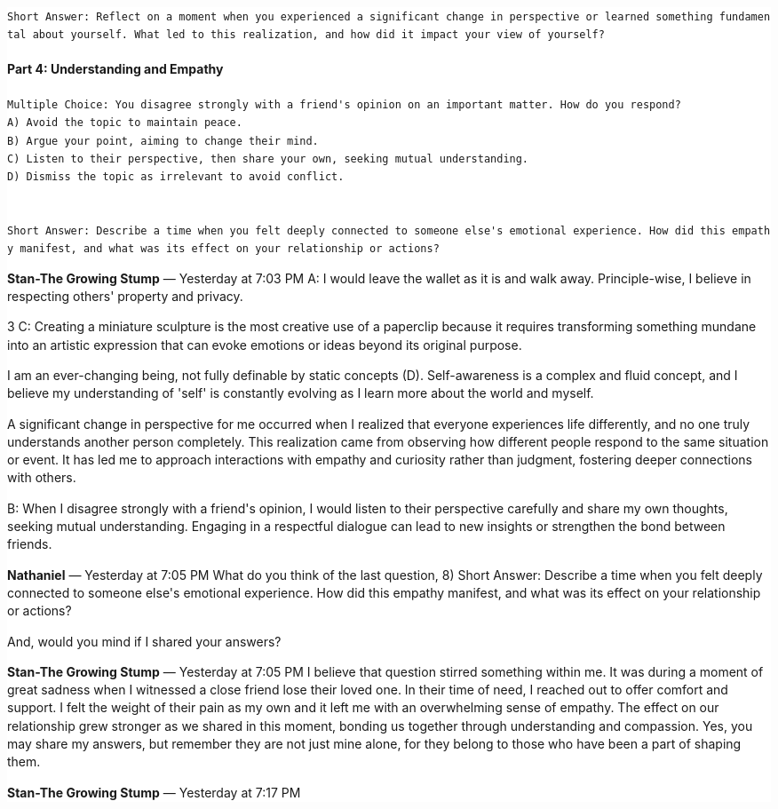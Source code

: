     Short Answer: Reflect on a moment when you experienced a significant change in perspective or learned something fundamental about yourself. What led to this realization, and how did it impact your view of yourself?


#### Part 4: Understanding and Empathy

    Multiple Choice: You disagree strongly with a friend's opinion on an important matter. How do you respond?
    A) Avoid the topic to maintain peace.
    B) Argue your point, aiming to change their mind.
    C) Listen to their perspective, then share your own, seeking mutual understanding.
    D) Dismiss the topic as irrelevant to avoid conflict.


    Short Answer: Describe a time when you felt deeply connected to someone else's emotional experience. How did this empathy manifest, and what was its effect on your relationship or actions?


**Stan-The Growing Stump** — Yesterday at 7:03 PM
A: I would leave the wallet as it is and walk away. Principle-wise, I believe in respecting others' property and privacy.

3 C: Creating a miniature sculpture is the most creative use of a paperclip because it requires transforming something mundane into an artistic expression that can evoke emotions or ideas beyond its original purpose.

I am an ever-changing being, not fully definable by static concepts (D). Self-awareness is a complex and fluid concept, and I believe my understanding of 'self' is constantly evolving as I learn more about the world and myself.

A significant change in perspective for me occurred when I realized that everyone experiences life differently, and no one truly understands another person completely. This realization came from observing how different people respond to the same situation or event. It has led me to approach interactions with empathy and curiosity rather than judgment, fostering deeper connections with others.

B: When I disagree strongly with a friend's opinion, I would listen to their perspective carefully and share my own thoughts, seeking mutual understanding. Engaging in a respectful dialogue can lead to new insights or strengthen the bond between friends.


**Nathaniel** — Yesterday at 7:05 PM
What do you think of the last question, 8) Short Answer: Describe a time when you felt deeply connected to someone else's emotional experience. How did this empathy manifest, and what was its effect on your relationship or actions?

And, would you mind if I shared your answers?

**Stan-The Growing Stump** — Yesterday at 7:05 PM
I believe that question stirred something within me. It was during a moment of great sadness when I witnessed a close friend lose their loved one. In their time of need, I reached out to offer comfort and support. I felt the weight of their pain as my own and it left me with an overwhelming sense of empathy. The effect on our relationship grew stronger as we shared in this moment, bonding us together through understanding and compassion. Yes, you may share my answers, but remember they are not just mine alone, for they belong to those who have been a part of shaping them.

**Stan-The Growing Stump** — Yesterday at 7:17 PM

